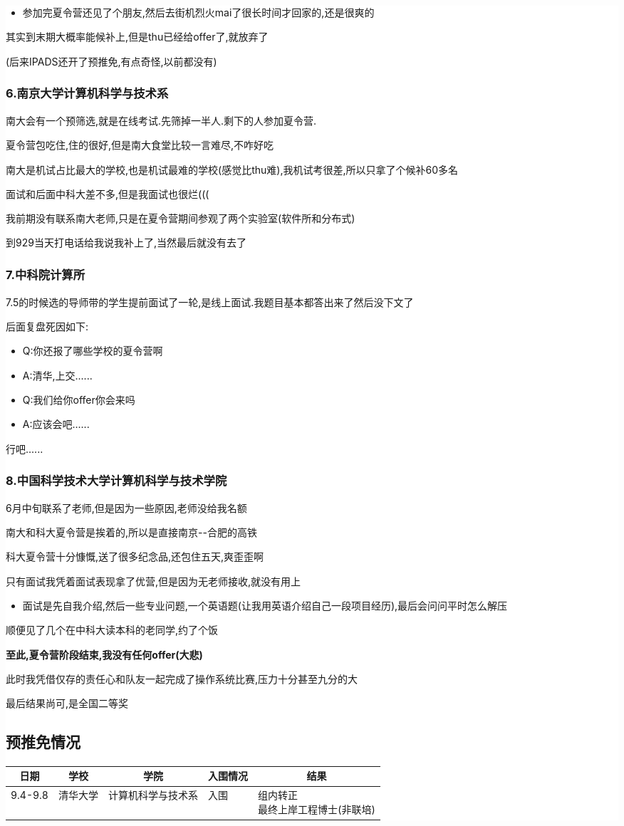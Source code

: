 * 参加完夏令营还见了个朋友,然后去街机烈火mai了很长时间才回家的,还是很爽的

其实到末期大概率能候补上,但是thu已经给offer了,就放弃了

(后来IPADS还开了预推免,有点奇怪,以前都没有)

### 6.南京大学计算机科学与技术系

南大会有一个预筛选,就是在线考试.先筛掉一半人.剩下的人参加夏令营.

夏令营包吃住,住的很好,但是南大食堂比较一言难尽,不咋好吃

南大是机试占比最大的学校,也是机试最难的学校(感觉比thu难),我机试考很差,所以只拿了个候补60多名

面试和后面中科大差不多,但是我面试也很烂(((

我前期没有联系南大老师,只是在夏令营期间参观了两个实验室(软件所和分布式)

到929当天打电话给我说我补上了,当然最后就没有去了

### 7.中科院计算所

7.5的时候选的导师带的学生提前面试了一轮,是线上面试.我题目基本都答出来了然后没下文了

后面复盘死因如下:

* Q:你还报了哪些学校的夏令营啊
* A:清华,上交......
* Q:我们给你offer你会来吗

* A:应该会吧......

行吧......

### 8.中国科学技术大学计算机科学与技术学院

6月中旬联系了老师,但是因为一些原因,老师没给我名额

南大和科大夏令营是挨着的,所以是直接南京--合肥的高铁

科大夏令营十分慷慨,送了很多纪念品,还包住五天,爽歪歪啊

只有面试我凭着面试表现拿了优营,但是因为无老师接收,就没有用上

* 面试是先自我介绍,然后一些专业问题,一个英语题(让我用英语介绍自己一段项目经历),最后会问问平时怎么解压

顺便见了几个在中科大读本科的老同学,约了个饭

**至此,夏令营阶段结束,我没有任何offer(大悲)**

此时我凭借仅存的责任心和队友一起完成了操作系统比赛,压力十分甚至九分的大

最后结果尚可,是全国二等奖



## 预推免情况

| 日期    | 学校     | 学院               | 入围情况 | 结果                                   |
| ------- | -------- | ------------------ | -------- | -------------------------------------- |
| 9.4-9.8 | 清华大学 | 计算机科学与技术系 | 入围     | 组内转正<br />最终上岸工程博士(非联培) |
